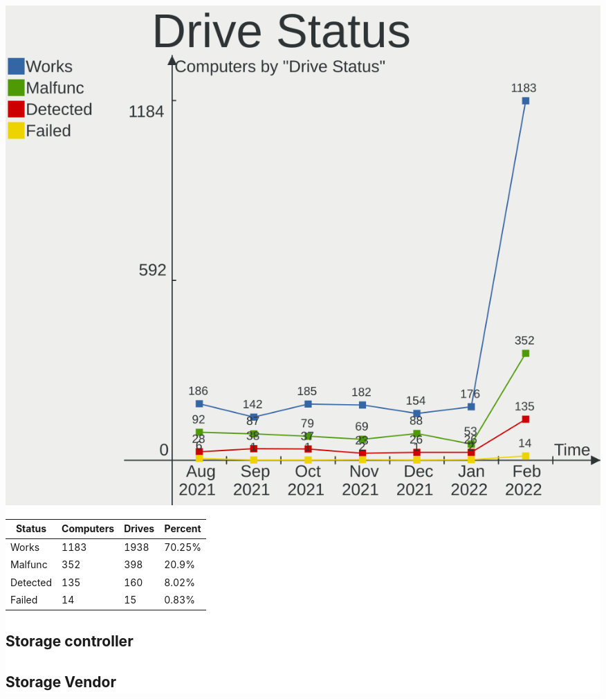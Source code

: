 ![Drive Status](./All/images/line_chart/drive_status.svg)

| Status   | Computers | Drives | Percent |
|----------|-----------|--------|---------|
| Works    | 1183      | 1938   | 70.25%  |
| Malfunc  | 352       | 398    | 20.9%   |
| Detected | 135       | 160    | 8.02%   |
| Failed   | 14        | 15     | 0.83%   |

Storage controller
------------------

Storage Vendor
--------------
